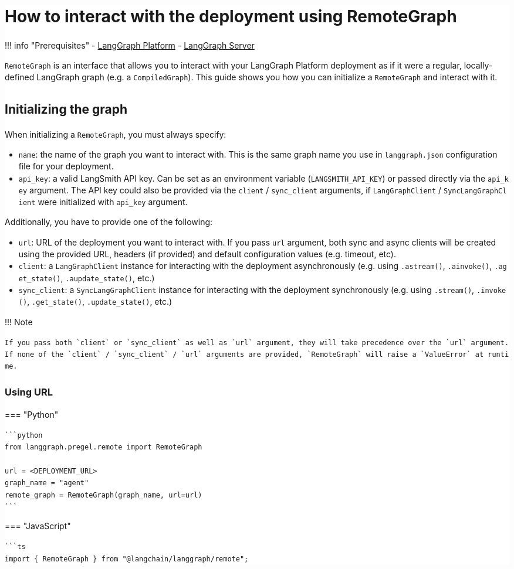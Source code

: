 # How to interact with the deployment using RemoteGraph

!!! info "Prerequisites"
    - [LangGraph Platform](../concepts/langgraph_platform.md)
    - [LangGraph Server](../concepts/langgraph_server.md)

`RemoteGraph` is an interface that allows you to interact with your LangGraph Platform deployment as if it were a regular, locally-defined LangGraph graph (e.g. a `CompiledGraph`). This guide shows you how you can initialize a `RemoteGraph` and interact with it.

## Initializing the graph

When initializing a `RemoteGraph`, you must always specify:

- `name`: the name of the graph you want to interact with. This is the same graph name you use in `langgraph.json` configuration file for your deployment. 
- `api_key`: a valid LangSmith API key. Can be set as an environment variable (`LANGSMITH_API_KEY`) or passed directly via the `api_key` argument. The API key could also be provided via the `client` / `sync_client` arguments, if `LangGraphClient` / `SyncLangGraphClient` were initialized with `api_key` argument.

Additionally, you have to provide one of the following:

- `url`: URL of the deployment you want to interact with. If you pass `url` argument, both sync and async clients will be created using the provided URL, headers (if provided) and default configuration values (e.g. timeout, etc).
- `client`: a `LangGraphClient` instance for interacting with the deployment asynchronously (e.g. using `.astream()`, `.ainvoke()`, `.aget_state()`, `.aupdate_state()`, etc.)
- `sync_client`: a `SyncLangGraphClient` instance for interacting with the deployment synchronously (e.g. using `.stream()`, `.invoke()`, `.get_state()`, `.update_state()`, etc.)

!!! Note

    If you pass both `client` or `sync_client` as well as `url` argument, they will take precedence over the `url` argument. If none of the `client` / `sync_client` / `url` arguments are provided, `RemoteGraph` will raise a `ValueError` at runtime.


### Using URL

=== "Python"

    ```python
    from langgraph.pregel.remote import RemoteGraph

    url = <DEPLOYMENT_URL>
    graph_name = "agent"
    remote_graph = RemoteGraph(graph_name, url=url)
    ```

=== "JavaScript"

    ```ts
    import { RemoteGraph } from "@langchain/langgraph/remote";
